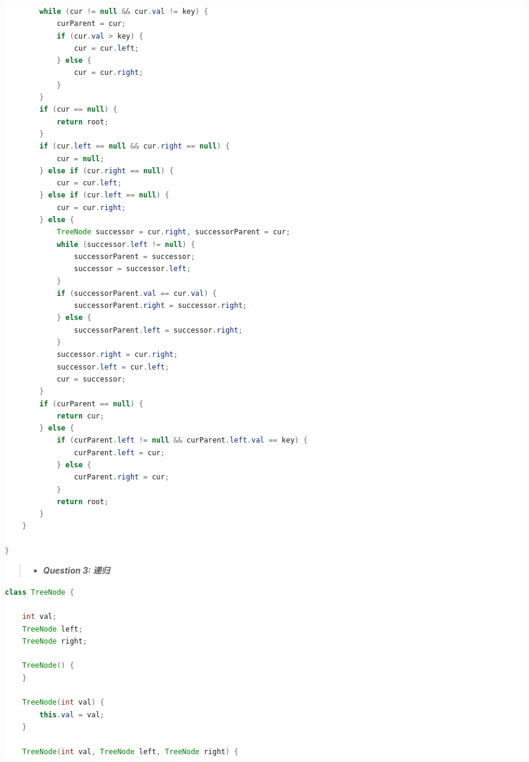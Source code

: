 ```java
        while (cur != null && cur.val != key) {
            curParent = cur;
            if (cur.val > key) {
                cur = cur.left;
            } else {
                cur = cur.right;
            }
        }
        if (cur == null) {
            return root;
        }
        if (cur.left == null && cur.right == null) {
            cur = null;
        } else if (cur.right == null) {
            cur = cur.left;
        } else if (cur.left == null) {
            cur = cur.right;
        } else {
            TreeNode successor = cur.right, successorParent = cur;
            while (successor.left != null) {
                successorParent = successor;
                successor = successor.left;
            }
            if (successorParent.val == cur.val) {
                successorParent.right = successor.right;
            } else {
                successorParent.left = successor.right;
            }
            successor.right = cur.right;
            successor.left = cur.left;
            cur = successor;
        }
        if (curParent == null) {
            return cur;
        } else {
            if (curParent.left != null && curParent.left.val == key) {
                curParent.left = cur;
            } else {
                curParent.right = cur;
            }
            return root;
        }
    }

}
```

> - ***Question 3: 递归***

```java
class TreeNode {

    int val;
    TreeNode left;
    TreeNode right;

    TreeNode() {
    }

    TreeNode(int val) {
        this.val = val;
    }

    TreeNode(int val, TreeNode left, TreeNode right) {
```